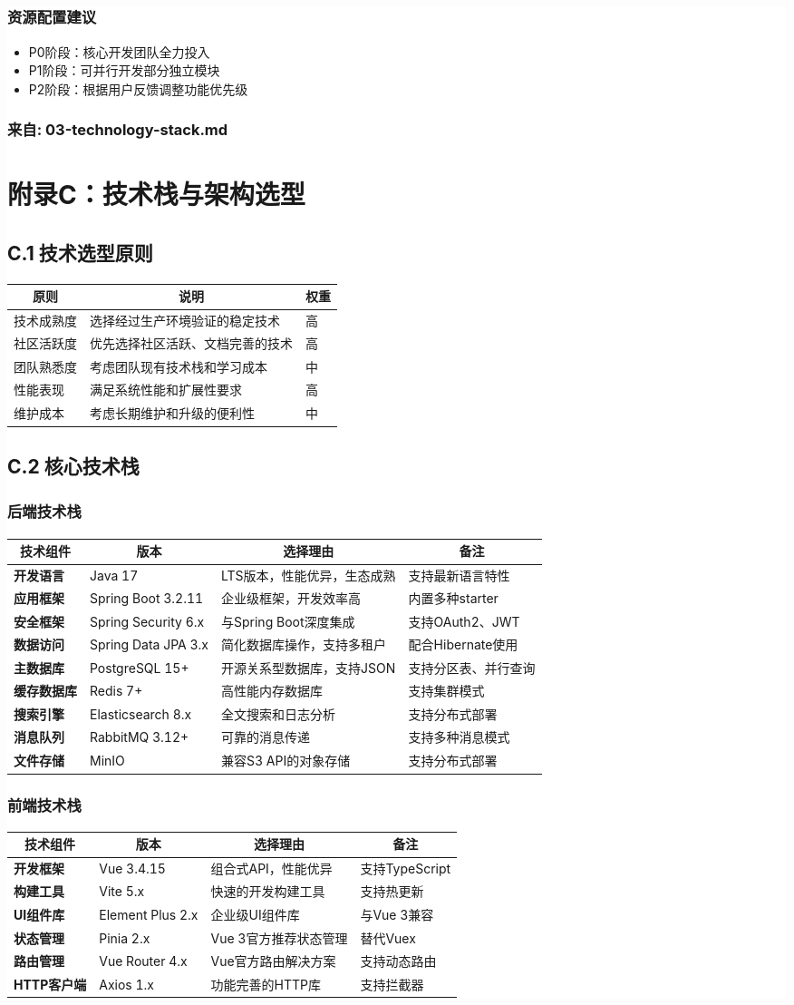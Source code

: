 ### 资源配置建议
- P0阶段：核心开发团队全力投入
- P1阶段：可并行开发部分独立模块
- P2阶段：根据用户反馈调整功能优先级


### 来自: 03-technology-stack.md
# 附录C：技术栈与架构选型

## C.1 技术选型原则

| 原则 | 说明 | 权重 |
|------|------|------|
| 技术成熟度 | 选择经过生产环境验证的稳定技术 | 高 |
| 社区活跃度 | 优先选择社区活跃、文档完善的技术 | 高 |
| 团队熟悉度 | 考虑团队现有技术栈和学习成本 | 中 |
| 性能表现 | 满足系统性能和扩展性要求 | 高 |
| 维护成本 | 考虑长期维护和升级的便利性 | 中 |

## C.2 核心技术栈

### 后端技术栈
| 技术组件 | 版本 | 选择理由 | 备注 |
|----------|------|----------|------|
| **开发语言** | Java 17 | LTS版本，性能优异，生态成熟 | 支持最新语言特性 |
| **应用框架** | Spring Boot 3.2.11 | 企业级框架，开发效率高 | 内置多种starter |
| **安全框架** | Spring Security 6.x | 与Spring Boot深度集成 | 支持OAuth2、JWT |
| **数据访问** | Spring Data JPA 3.x | 简化数据库操作，支持多租户 | 配合Hibernate使用 |
| **主数据库** | PostgreSQL 15+ | 开源关系型数据库，支持JSON | 支持分区表、并行查询 |
| **缓存数据库** | Redis 7+ | 高性能内存数据库 | 支持集群模式 |
| **搜索引擎** | Elasticsearch 8.x | 全文搜索和日志分析 | 支持分布式部署 |
| **消息队列** | RabbitMQ 3.12+ | 可靠的消息传递 | 支持多种消息模式 |
| **文件存储** | MinIO | 兼容S3 API的对象存储 | 支持分布式部署 |

### 前端技术栈

| 技术组件 | 版本 | 选择理由 | 备注 |
|----------|------|----------|------|
| **开发框架** | Vue 3.4.15 | 组合式API，性能优异 | 支持TypeScript |
| **构建工具** | Vite 5.x | 快速的开发构建工具 | 支持热更新 |
| **UI组件库** | Element Plus 2.x | 企业级UI组件库 | 与Vue 3兼容 |
| **状态管理** | Pinia 2.x | Vue 3官方推荐状态管理 | 替代Vuex |
| **路由管理** | Vue Router 4.x | Vue官方路由解决方案 | 支持动态路由 |
| **HTTP客户端** | Axios 1.x | 功能完善的HTTP库 | 支持拦截器 |
